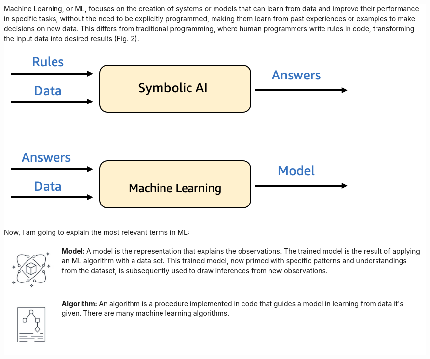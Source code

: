 Machine Learning, or ML, focuses on the creation of systems or models that can learn from data and improve their performance in specific tasks, without the need to be explicitly programmed, making them learn from past experiences or examples to make decisions on new data. This differs from traditional programming, where human programmers write rules in code, transforming the input data into desired results (Fig. 2).

![Symbolic AI vs Machine Learning](images/fig_2.png "Fig 2. Symbolic AI vs Machine Learning. ")

Now, I am going to explain the most relevant terms in ML:

|   |  |
| ------------- | ------------- |
| ![Model](images/fig_3.jpg)  | **Model:** A model is the representation that explains the observations. The trained model is the result of applying an ML algorithm with a data set. This trained model, now primed with specific patterns and understandings from the dataset, is subsequently used to draw inferences from new observations.  |
| ![Algorithm](images/fig_4.jpg)  | **Algorithm:** An algorithm is a procedure implemented in code that guides a model in learning from data it's given. There are many machine learning algorithms. |